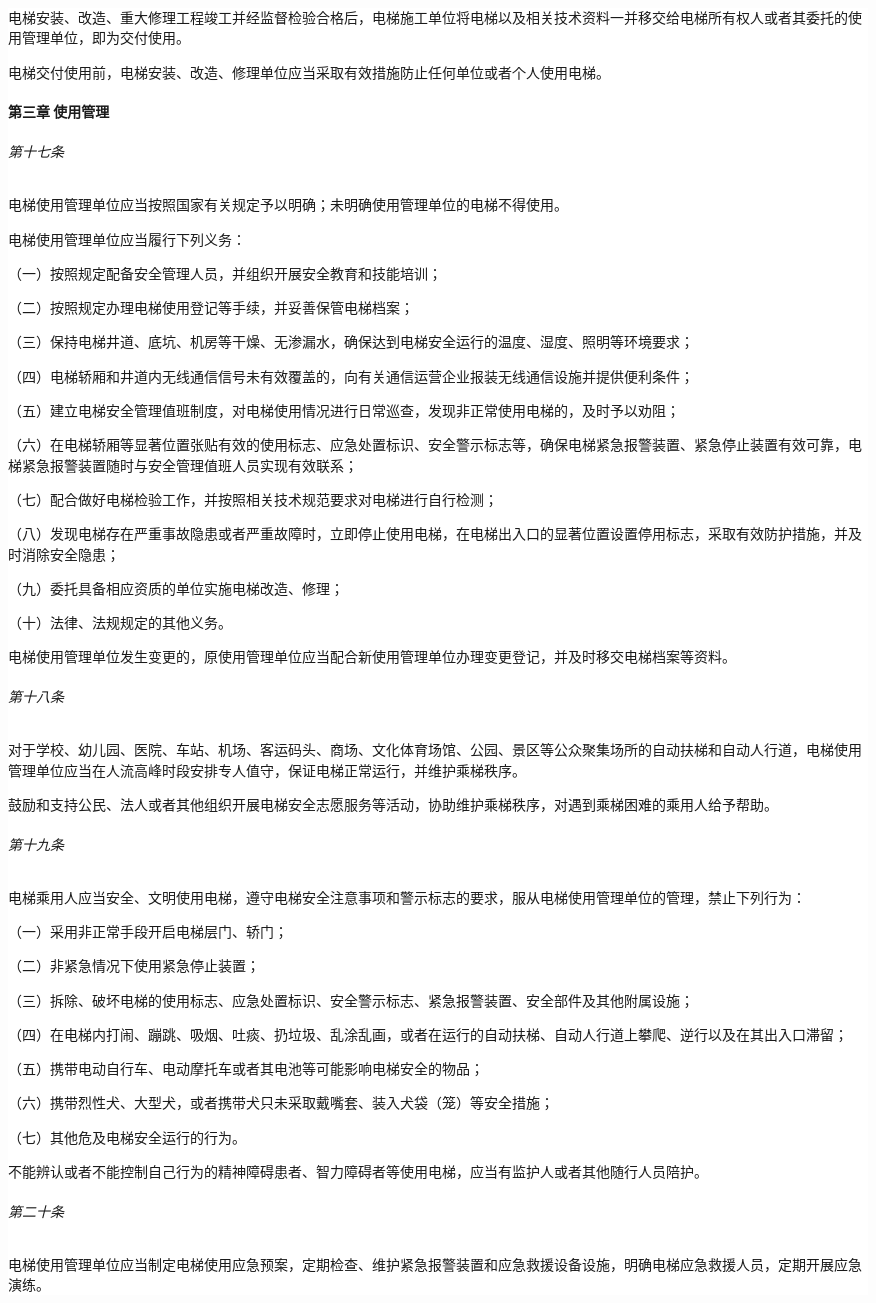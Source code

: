 电梯安装、改造、重大修理工程竣工并经监督检验合格后，电梯施工单位将电梯以及相关技术资料一并移交给电梯所有权人或者其委托的使用管理单位，即为交付使用。

电梯交付使用前，电梯安装、改造、修理单位应当采取有效措施防止任何单位或者个人使用电梯。

#### 第三章 使用管理

###### 第十七条

电梯使用管理单位应当按照国家有关规定予以明确；未明确使用管理单位的电梯不得使用。

电梯使用管理单位应当履行下列义务：

（一）按照规定配备安全管理人员，并组织开展安全教育和技能培训；

（二）按照规定办理电梯使用登记等手续，并妥善保管电梯档案；

（三）保持电梯井道、底坑、机房等干燥、无渗漏水，确保达到电梯安全运行的温度、湿度、照明等环境要求；

（四）电梯轿厢和井道内无线通信信号未有效覆盖的，向有关通信运营企业报装无线通信设施并提供便利条件；

（五）建立电梯安全管理值班制度，对电梯使用情况进行日常巡查，发现非正常使用电梯的，及时予以劝阻；

（六）在电梯轿厢等显著位置张贴有效的使用标志、应急处置标识、安全警示标志等，确保电梯紧急报警装置、紧急停止装置有效可靠，电梯紧急报警装置随时与安全管理值班人员实现有效联系；

（七）配合做好电梯检验工作，并按照相关技术规范要求对电梯进行自行检测；

（八）发现电梯存在严重事故隐患或者严重故障时，立即停止使用电梯，在电梯出入口的显著位置设置停用标志，采取有效防护措施，并及时消除安全隐患；

（九）委托具备相应资质的单位实施电梯改造、修理；

（十）法律、法规规定的其他义务。

电梯使用管理单位发生变更的，原使用管理单位应当配合新使用管理单位办理变更登记，并及时移交电梯档案等资料。

###### 第十八条

对于学校、幼儿园、医院、车站、机场、客运码头、商场、文化体育场馆、公园、景区等公众聚集场所的自动扶梯和自动人行道，电梯使用管理单位应当在人流高峰时段安排专人值守，保证电梯正常运行，并维护乘梯秩序。

鼓励和支持公民、法人或者其他组织开展电梯安全志愿服务等活动，协助维护乘梯秩序，对遇到乘梯困难的乘用人给予帮助。

###### 第十九条

电梯乘用人应当安全、文明使用电梯，遵守电梯安全注意事项和警示标志的要求，服从电梯使用管理单位的管理，禁止下列行为：

（一）采用非正常手段开启电梯层门、轿门；

（二）非紧急情况下使用紧急停止装置；

（三）拆除、破坏电梯的使用标志、应急处置标识、安全警示标志、紧急报警装置、安全部件及其他附属设施；

（四）在电梯内打闹、蹦跳、吸烟、吐痰、扔垃圾、乱涂乱画，或者在运行的自动扶梯、自动人行道上攀爬、逆行以及在其出入口滞留；

（五）携带电动自行车、电动摩托车或者其电池等可能影响电梯安全的物品；

（六）携带烈性犬、大型犬，或者携带犬只未采取戴嘴套、装入犬袋（笼）等安全措施；

（七）其他危及电梯安全运行的行为。

不能辨认或者不能控制自己行为的精神障碍患者、智力障碍者等使用电梯，应当有监护人或者其他随行人员陪护。

###### 第二十条

电梯使用管理单位应当制定电梯使用应急预案，定期检查、维护紧急报警装置和应急救援设备设施，明确电梯应急救援人员，定期开展应急演练。
